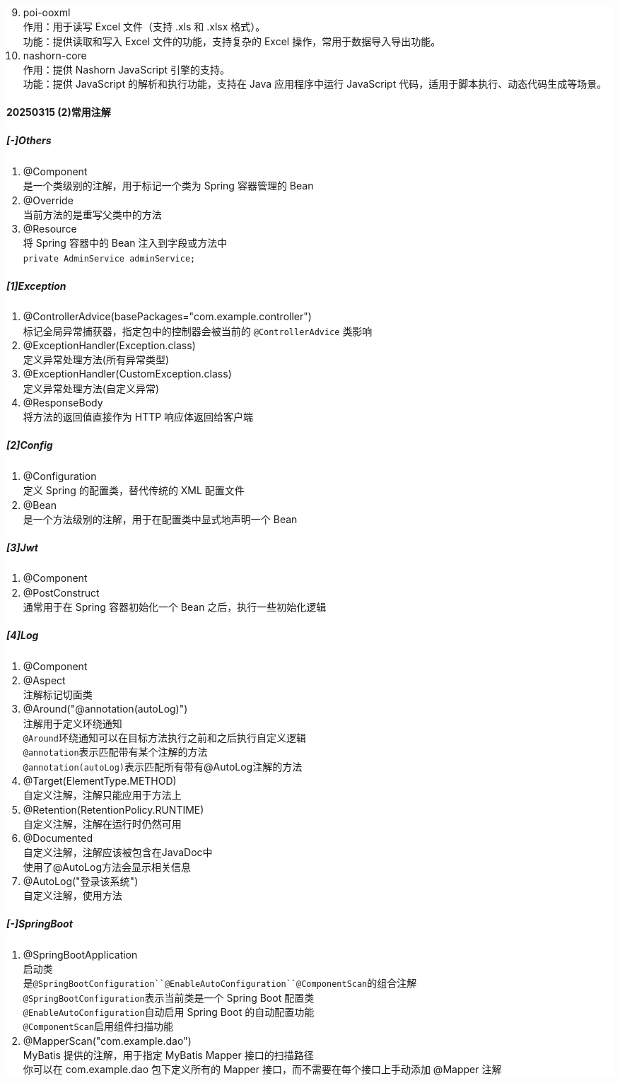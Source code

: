 9. poi-ooxml  
作用：用于读写 Excel 文件（支持 .xls 和 .xlsx 格式）。  
功能：提供读取和写入 Excel 文件的功能，支持复杂的 Excel 操作，常用于数据导入导出功能。  
10. nashorn-core  
作用：提供 Nashorn JavaScript 引擎的支持。  
功能：提供 JavaScript 的解析和执行功能，支持在 Java 应用程序中运行 JavaScript 代码，适用于脚本执行、动态代码生成等场景。  
#### 20250315 (2)常用注解  
##### [-]Others  
1. @Component  
是一个类级别的注解，用于标记一个类为 Spring 容器管理的 Bean  
2. @Override  
当前方法的是重写父类中的方法  
3. @Resource  
将 Spring 容器中的 Bean 注入到字段或方法中  
`private AdminService adminService;`  
##### [1]Exception  
1. @ControllerAdvice(basePackages="com.example.controller")  
标记全局异常捕获器，指定包中的控制器会被当前的 `@ControllerAdvice` 类影响  
2. @ExceptionHandler(Exception.class)  
定义异常处理方法(所有异常类型)  
3. @ExceptionHandler(CustomException.class)  
定义异常处理方法(自定义异常)  
4. @ResponseBody  
将方法的返回值直接作为 HTTP 响应体返回给客户端  
##### [2]Config  
1. @Configuration  
定义 Spring 的配置类，替代传统的 XML 配置文件  
2. @Bean  
是一个方法级别的注解，用于在配置类中显式地声明一个 Bean  
##### [3]Jwt  
1. @Component  
2. @PostConstruct  
通常用于在 Spring 容器初始化一个 Bean 之后，执行一些初始化逻辑  
##### [4]Log  
1. @Component  
2. @Aspect  
注解标记切面类  
3. @Around("@annotation(autoLog)")  
注解用于定义环绕通知  
  `@Around`环绕通知可以在目标方法执行之前和之后执行自定义逻辑  
  `@annotation`表示匹配带有某个注解的方法  
  `@annotation(autoLog)`表示匹配所有带有@AutoLog注解的方法  
4. @Target(ElementType.METHOD)  
自定义注解，注解只能应用于方法上  
5. @Retention(RetentionPolicy.RUNTIME)  
自定义注解，注解在运行时仍然可用  
6. @Documented  
自定义注解，注解应该被包含在JavaDoc中  
使用了@AutoLog方法会显示相关信息  
7. @AutoLog("登录该系统")  
自定义注解，使用方法  
##### [-]SpringBoot  
1. @SpringBootApplication  
启动类  
是`@SpringBootConfiguration``@EnableAutoConfiguration``@ComponentScan`的组合注解  
  `@SpringBootConfiguration`表示当前类是一个 Spring Boot 配置类  
  `@EnableAutoConfiguration`自动启用 Spring Boot 的自动配置功能  
  `@ComponentScan`启用组件扫描功能  
2. @MapperScan("com.example.dao")  
MyBatis 提供的注解，用于指定 MyBatis Mapper 接口的扫描路径  
你可以在 com.example.dao 包下定义所有的 Mapper 接口，而不需要在每个接口上手动添加 @Mapper 注解  